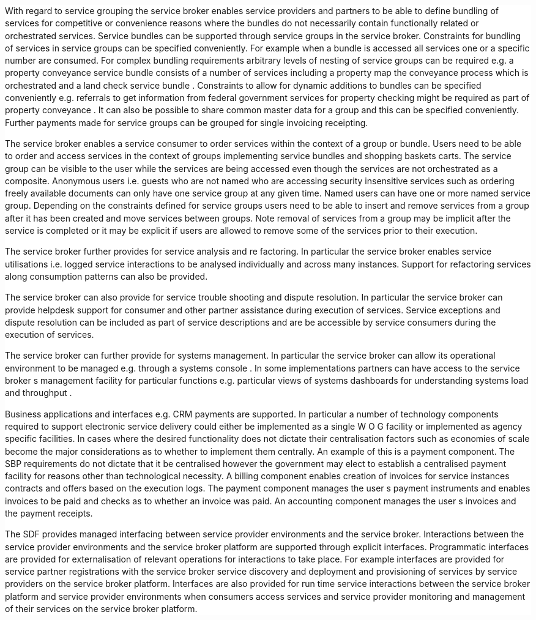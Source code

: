 With regard to service grouping the service broker enables service providers and partners to be able to define bundling of services for competitive or convenience reasons where the bundles do not necessarily contain functionally related or orchestrated services. Service bundles can be supported through service groups in the service broker. Constraints for bundling of services in service groups can be specified conveniently. For example when a bundle is accessed all services one or a specific number are consumed. For complex bundling requirements arbitrary levels of nesting of service groups can be required e.g. a property conveyance service bundle consists of a number of services including a property map the conveyance process which is orchestrated and a land check service bundle . Constraints to allow for dynamic additions to bundles can be specified conveniently e.g. referrals to get information from federal government services for property checking might be required as part of property conveyance . It can also be possible to share common master data for a group and this can be specified conveniently. Further payments made for service groups can be grouped for single invoicing receipting.

The service broker enables a service consumer to order services within the context of a group or bundle. Users need to be able to order and access services in the context of groups implementing service bundles and shopping baskets carts. The service group can be visible to the user while the services are being accessed even though the services are not orchestrated as a composite. Anonymous users i.e. guests who are not named who are accessing security insensitive services such as ordering freely available documents can only have one service group at any given time. Named users can have one or more named service group. Depending on the constraints defined for service groups users need to be able to insert and remove services from a group after it has been created and move services between groups. Note removal of services from a group may be implicit after the service is completed or it may be explicit if users are allowed to remove some of the services prior to their execution.

The service broker further provides for service analysis and re factoring. In particular the service broker enables service utilisations i.e. logged service interactions to be analysed individually and across many instances. Support for refactoring services along consumption patterns can also be provided.

The service broker can also provide for service trouble shooting and dispute resolution. In particular the service broker can provide helpdesk support for consumer and other partner assistance during execution of services. Service exceptions and dispute resolution can be included as part of service descriptions and are be accessible by service consumers during the execution of services.

The service broker can further provide for systems management. In particular the service broker can allow its operational environment to be managed e.g. through a systems console . In some implementations partners can have access to the service broker s management facility for particular functions e.g. particular views of systems dashboards for understanding systems load and throughput .

Business applications and interfaces e.g. CRM payments are supported. In particular a number of technology components required to support electronic service delivery could either be implemented as a single W O G facility or implemented as agency specific facilities. In cases where the desired functionality does not dictate their centralisation factors such as economies of scale become the major considerations as to whether to implement them centrally. An example of this is a payment component. The SBP requirements do not dictate that it be centralised however the government may elect to establish a centralised payment facility for reasons other than technological necessity. A billing component enables creation of invoices for service instances contracts and offers based on the execution logs. The payment component manages the user s payment instruments and enables invoices to be paid and checks as to whether an invoice was paid. An accounting component manages the user s invoices and the payment receipts.

The SDF provides managed interfacing between service provider environments and the service broker. Interactions between the service provider environments and the service broker platform are supported through explicit interfaces. Programmatic interfaces are provided for externalisation of relevant operations for interactions to take place. For example interfaces are provided for service partner registrations with the service broker service discovery and deployment and provisioning of services by service providers on the service broker platform. Interfaces are also provided for run time service interactions between the service broker platform and service provider environments when consumers access services and service provider monitoring and management of their services on the service broker platform.
